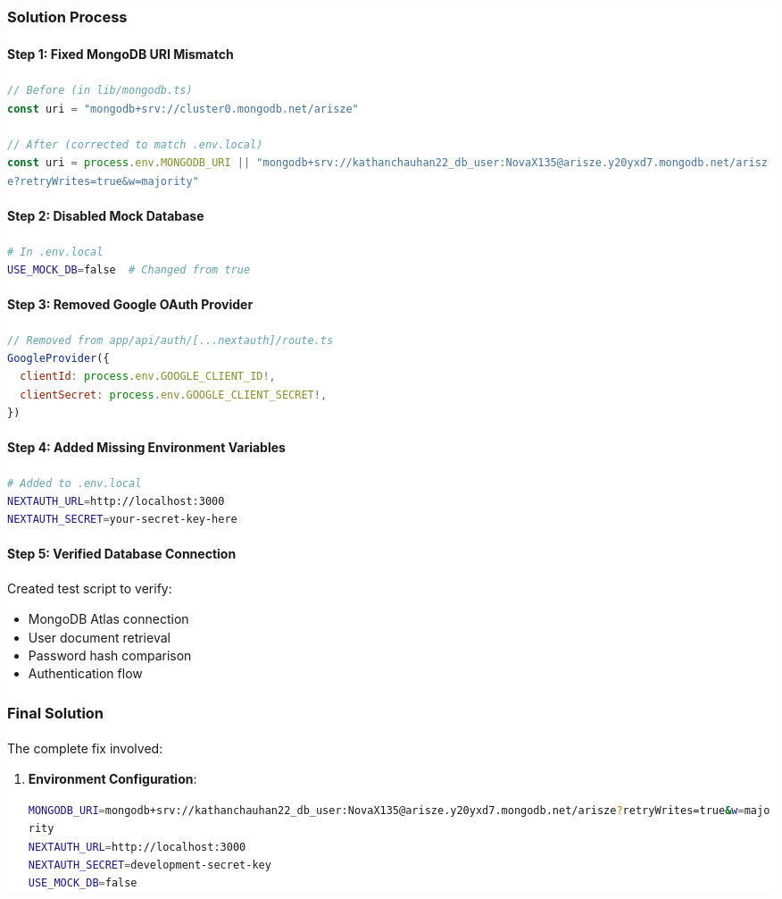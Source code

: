 ### **Solution Process**

#### **Step 1: Fixed MongoDB URI Mismatch**
```javascript
// Before (in lib/mongodb.ts)
const uri = "mongodb+srv://cluster0.mongodb.net/arisze"

// After (corrected to match .env.local)
const uri = process.env.MONGODB_URI || "mongodb+srv://kathanchauhan22_db_user:NovaX135@arisze.y20yxd7.mongodb.net/arisze?retryWrites=true&w=majority"
```

#### **Step 2: Disabled Mock Database**
```bash
# In .env.local
USE_MOCK_DB=false  # Changed from true
```

#### **Step 3: Removed Google OAuth Provider**
```javascript
// Removed from app/api/auth/[...nextauth]/route.ts
GoogleProvider({
  clientId: process.env.GOOGLE_CLIENT_ID!,
  clientSecret: process.env.GOOGLE_CLIENT_SECRET!,
})
```

#### **Step 4: Added Missing Environment Variables**
```bash
# Added to .env.local
NEXTAUTH_URL=http://localhost:3000
NEXTAUTH_SECRET=your-secret-key-here
```

#### **Step 5: Verified Database Connection**
Created test script to verify:
- MongoDB Atlas connection
- User document retrieval
- Password hash comparison
- Authentication flow

### **Final Solution**
The complete fix involved:

1. **Environment Configuration**:
   ```bash
   MONGODB_URI=mongodb+srv://kathanchauhan22_db_user:NovaX135@arisze.y20yxd7.mongodb.net/arisze?retryWrites=true&w=majority
   NEXTAUTH_URL=http://localhost:3000
   NEXTAUTH_SECRET=development-secret-key
   USE_MOCK_DB=false
   ```
